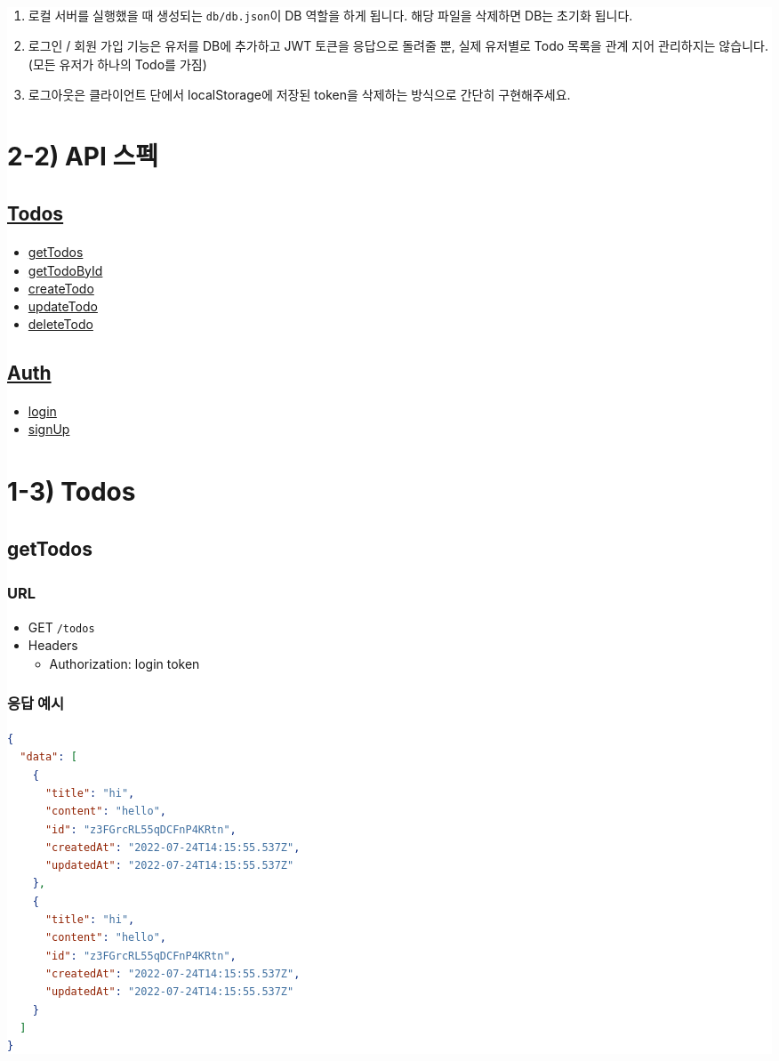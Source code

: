 1. 로컬 서버를 실행했을 때 생성되는 `db/db.json`이 DB 역할을 하게 됩니다. 해당 파일을 삭제하면 DB는 초기화 됩니다.

2. 로그인 / 회원 가입 기능은 유저를 DB에 추가하고 JWT 토큰을 응답으로 돌려줄 뿐, 실제 유저별로 Todo 목록을 관계 지어 관리하지는 않습니다. (모든 유저가 하나의 Todo를 가짐)

3. 로그아웃은 클라이언트 단에서 localStorage에 저장된 token을 삭제하는 방식으로 간단히 구현해주세요.


# 2-2) API 스펙

## [Todos](#todos)

- [getTodos](#getTodos)
- [getTodoById](#getTodoById)
- [createTodo](#createTodo)
- [updateTodo](#updateTodo)
- [deleteTodo](#deleteTodo)

## [Auth](#auth)

- [login](#login)
- [signUp](#signUp)

# <span id="todos">1-3) Todos</span>

## getTodos

### URL

- GET `/todos`
- Headers
  - Authorization: login token

### 응답 예시

```json
{
  "data": [
    {
      "title": "hi",
      "content": "hello",
      "id": "z3FGrcRL55qDCFnP4KRtn",
      "createdAt": "2022-07-24T14:15:55.537Z",
      "updatedAt": "2022-07-24T14:15:55.537Z"
    },
    {
      "title": "hi",
      "content": "hello",
      "id": "z3FGrcRL55qDCFnP4KRtn",
      "createdAt": "2022-07-24T14:15:55.537Z",
      "updatedAt": "2022-07-24T14:15:55.537Z"
    }
  ]
}
```
